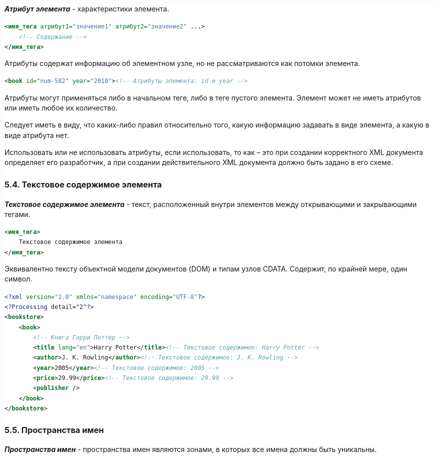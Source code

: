 ***Атрибут элемента*** - характеристики элемента.

```xml
<имя_тега атрибут1="значение1" атрибут2="значение2" ...>
    <!-- Содержание -->
</имя_тега>
```

Атрибуты содержат информацию об элементном узле, но не рассматриваются как потомки элемента.

```xml
<book id="num-582" year="2010"><!-- Атрибуты элемента: id и year -->
```

Атрибуты могут применяться либо в начальном теге, либо в теге пустого элемента.
Элемент может не иметь атрибутов или иметь любое их количество.

Следует иметь в виду, что каких-либо правил относительно того, какую информацию задавать в виде элемента, а какую в виде атрибута нет.

Использовать или не использовать атрибуты, если использовать, то как – это при создании корректного XML документа определяет его разработчик, 
а при создании действительного XML документа должно быть задано в его схеме.

### 5.4. Текстовое содержимое элемента

***Текстовое содержимое элемента*** - текст, расположенный внутри элементов между открывающими и закрывающими тегами.

```xml
<имя_тега>
    Текстовое содержимое элемента
</имя_тега>
```

Эквивалентно тексту объектной модели документов (DOM) и типам узлов CDATA. Содержит, по крайней мере, один символ.

```xml
<?xml version="1.0" xmlns="namespace" encoding="UTF-8"?>
<?Processing detail="2"?>
<bookstore>
    <book>
        <!-- Книга Гарри Поттер -->
        <title lang="en">Harry Potter</title><!-- Текстовое содержимое: Harry Potter -->
        <author>J. K. Rowling</author><!-- Текстовое содержимое: J. K. Rowling -->
        <year>2005</year><!-- Текстовое содержимое: 2005 -->
        <price>29.99</price><!-- Текстовое содержимое: 29.99 -->
        <publisher />
    </book>
</bookstore>
```

### 5.5. Пространства имен

***Пространства имен*** - пространства имен являются зонами, в которых все имена должны быть уникальны.
